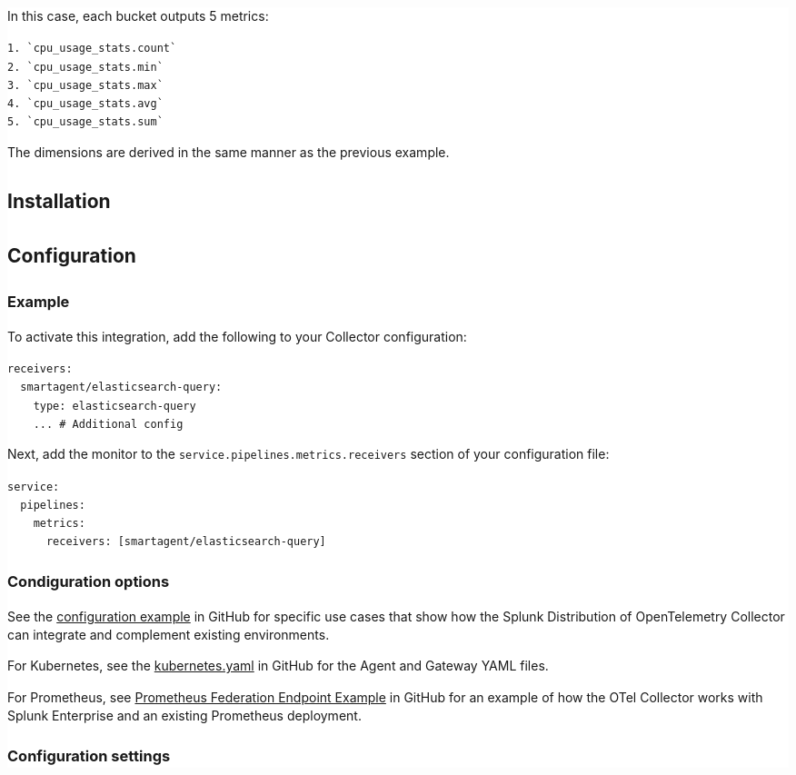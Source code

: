 In this case, each bucket outputs 5 metrics:

    1. `cpu_usage_stats.count`
    2. `cpu_usage_stats.min`
    3. `cpu_usage_stats.max`
    4. `cpu_usage_stats.avg`
    5. `cpu_usage_stats.sum`

The dimensions are derived in the same manner as the previous example.


## Installation

```{include} /_includes/collector-installation.md
```

## Configuration

```{include} /_includes/configuration.md
```

### Example

To activate this integration, add the following to your Collector configuration:

```
receivers:
  smartagent/elasticsearch-query: 
    type: elasticsearch-query
    ... # Additional config
```

Next, add the monitor to the `service.pipelines.metrics.receivers` section of your configuration file:

```
service:
  pipelines:
    metrics:
      receivers: [smartagent/elasticsearch-query]
```

### Condiguration options

See the [configuration example](https://github.com/signalfx/splunk-otel-collector/tree/main/examples) in GitHub for specific use cases that show how the Splunk Distribution of OpenTelemetry Collector can integrate and complement existing environments.

For Kubernetes, see the [kubernetes.yaml](https://github.com/signalfx/splunk-otel-collector/tree/main/examples/kubernetes-yaml) in GitHub for the Agent and Gateway YAML files.

For Prometheus, see [Prometheus Federation Endpoint Example](https://github.com/signalfx/splunk-otel-collector/tree/main/examples/prometheus-federation) in GitHub for an example of how the OTel Collector works with Splunk Enterprise and an existing Prometheus deployment.

### Configuration settings
